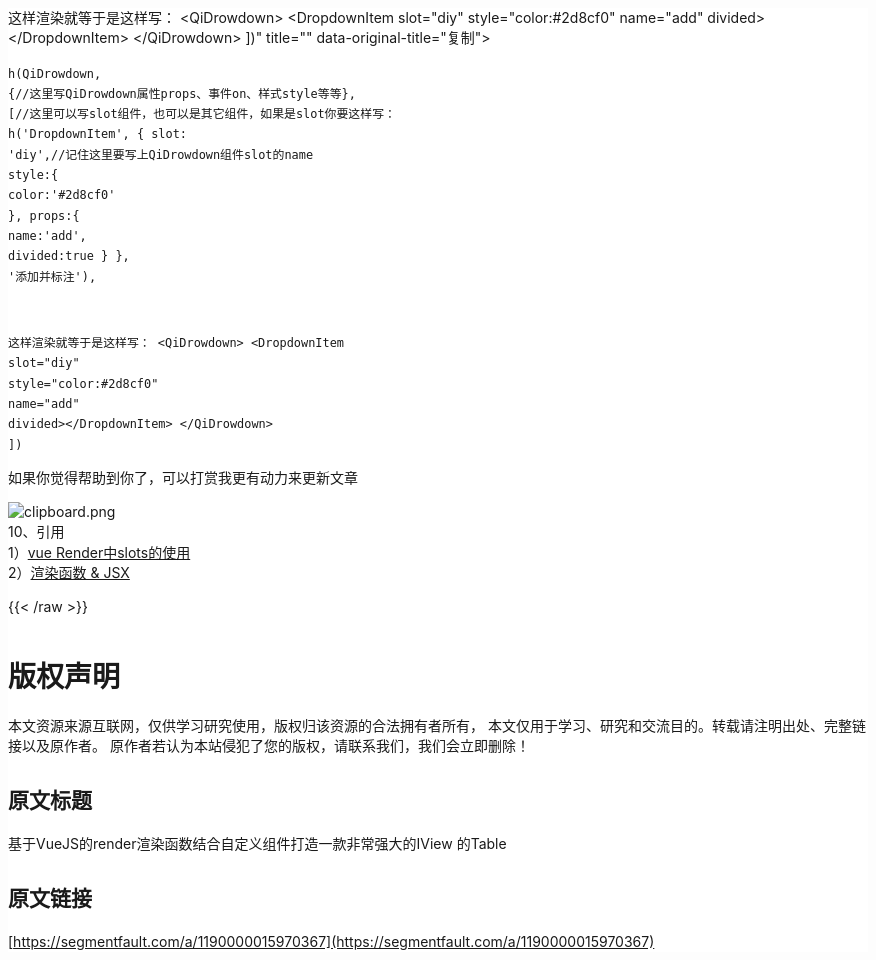 &#x8FD9;&#x6837;&#x6E32;&#x67D3;&#x5C31;&#x7B49;&#x4E8E;&#x662F;&#x8FD9;&#x6837;&#x5199;&#xFF1A;
&lt;QiDrowdown&gt;
    &lt;DropdownItem slot=&quot;diy&quot; style=&quot;color:#2d8cf0&quot; name=&quot;add&quot; divided&gt;&lt;/DropdownItem&gt;
&lt;/QiDrowdown&gt;
])" title="" data-original-title="&#x590D;&#x5236;"></span> <span type="button" class="saveToNote code-tool" data-toggle="tooltip" data-placement="top" title="" data-original-title="&#x653E;&#x8FDB;&#x7B14;&#x8BB0;"></span></div></div><pre class="hljs xl"><code>h(QiDrowdown,
{<span class="hljs-comment">//&#x8FD9;&#x91CC;&#x5199;QiDrowdown&#x5C5E;&#x6027;props&#x3001;&#x4E8B;&#x4EF6;on&#x3001;&#x6837;&#x5F0F;style&#x7B49;&#x7B49;},</span>
[<span class="hljs-comment">//&#x8FD9;&#x91CC;&#x53EF;&#x4EE5;&#x5199;slot&#x7EC4;&#x4EF6;&#xFF0C;&#x4E5F;&#x53EF;&#x4EE5;&#x662F;&#x5176;&#x5B83;&#x7EC4;&#x4EF6;&#xFF0C;&#x5982;&#x679C;&#x662F;slot&#x4F60;&#x8981;&#x8FD9;&#x6837;&#x5199;&#xFF1A;</span>
    h(<span class="hljs-string">&apos;DropdownItem&apos;</span>,
                                {
                                    slot: <span class="hljs-string">&apos;diy&apos;</span>,<span class="hljs-comment">//&#x8BB0;&#x4F4F;&#x8FD9;&#x91CC;&#x8981;&#x5199;&#x4E0A;QiDrowdown&#x7EC4;&#x4EF6;slot&#x7684;name</span>
                                    style:{
                                        <span class="hljs-built_in">color</span>:<span class="hljs-string">&apos;#2d8cf0&apos;</span>
                                    },
                                    props:{
                                        <span class="hljs-keyword">name</span>:<span class="hljs-string">&apos;add&apos;</span>,
                                        divided:<span class="hljs-literal">true</span>
                                    }
                                }, 
                                <span class="hljs-string">&apos;&#x6DFB;&#x52A0;&#x5E76;&#x6807;&#x6CE8;&apos;</span>),
                                
&#x8FD9;&#x6837;&#x6E32;&#x67D3;&#x5C31;&#x7B49;&#x4E8E;&#x662F;&#x8FD9;&#x6837;&#x5199;&#xFF1A;
&lt;QiDrowdown&gt;
    &lt;DropdownItem slot=<span class="hljs-string">&quot;diy&quot;</span> style=<span class="hljs-string">&quot;color:#2d8cf0&quot;</span> <span class="hljs-keyword">name</span>=<span class="hljs-string">&quot;add&quot;</span> divided&gt;&lt;/DropdownItem&gt;
&lt;/QiDrowdown&gt;
])</code></pre><p>&#x5982;&#x679C;&#x4F60;&#x89C9;&#x5F97;&#x5E2E;&#x52A9;&#x5230;&#x4F60;&#x4E86;&#xFF0C;&#x53EF;&#x4EE5;&#x6253;&#x8D4F;&#x6211;&#x66F4;&#x6709;&#x52A8;&#x529B;&#x6765;&#x66F4;&#x65B0;&#x6587;&#x7AE0;</p><p><span class="img-wrap"><img data-src="/img/bVbhA0O?w=900&amp;h=1350" src="https://static.alili.tech/img/bVbhA0O?w=900&amp;h=1350" alt="clipboard.png" title="clipboard.png" style="cursor:pointer;display:inline"></span><br>10&#x3001;&#x5F15;&#x7528;<br>1&#xFF09;<a href="https://blog.csdn.net/wngzhem/article/details/54344191" rel="nofollow noreferrer" target="_blank">vue Render&#x4E2D;slots&#x7684;&#x4F7F;&#x7528;</a><br>2&#xFF09;<a href="https://cn.vuejs.org/v2/guide/render-function.html" rel="nofollow noreferrer" target="_blank">&#x6E32;&#x67D3;&#x51FD;&#x6570; &amp; JSX</a></p>
{{< /raw >}}

# 版权声明
本文资源来源互联网，仅供学习研究使用，版权归该资源的合法拥有者所有，
本文仅用于学习、研究和交流目的。转载请注明出处、完整链接以及原作者。
原作者若认为本站侵犯了您的版权，请联系我们，我们会立即删除！

## 原文标题
基于VueJS的render渲染函数结合自定义组件打造一款非常强大的IView 的Table

## 原文链接
[https://segmentfault.com/a/1190000015970367](https://segmentfault.com/a/1190000015970367)

